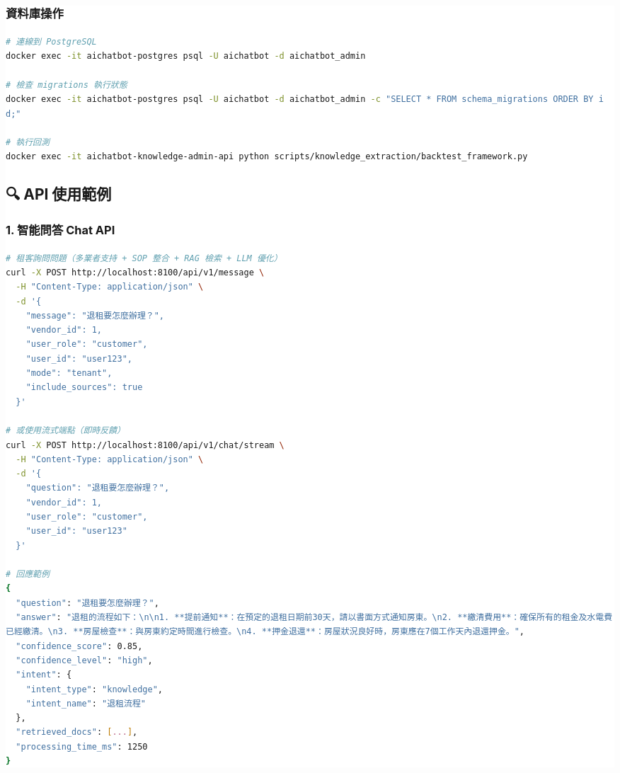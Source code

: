 ### 資料庫操作
```bash
# 連線到 PostgreSQL
docker exec -it aichatbot-postgres psql -U aichatbot -d aichatbot_admin

# 檢查 migrations 執行狀態
docker exec -it aichatbot-postgres psql -U aichatbot -d aichatbot_admin -c "SELECT * FROM schema_migrations ORDER BY id;"

# 執行回測
docker exec -it aichatbot-knowledge-admin-api python scripts/knowledge_extraction/backtest_framework.py
```

## 🔍 API 使用範例

### 1. 智能問答 Chat API

```bash
# 租客詢問問題（多業者支持 + SOP 整合 + RAG 檢索 + LLM 優化）
curl -X POST http://localhost:8100/api/v1/message \
  -H "Content-Type: application/json" \
  -d '{
    "message": "退租要怎麼辦理？",
    "vendor_id": 1,
    "user_role": "customer",
    "user_id": "user123",
    "mode": "tenant",
    "include_sources": true
  }'

# 或使用流式端點（即時反饋）
curl -X POST http://localhost:8100/api/v1/chat/stream \
  -H "Content-Type: application/json" \
  -d '{
    "question": "退租要怎麼辦理？",
    "vendor_id": 1,
    "user_role": "customer",
    "user_id": "user123"
  }'

# 回應範例
{
  "question": "退租要怎麼辦理？",
  "answer": "退租的流程如下：\n\n1. **提前通知**：在預定的退租日期前30天，請以書面方式通知房東。\n2. **繳清費用**：確保所有的租金及水電費已經繳清。\n3. **房屋檢查**：與房東約定時間進行檢查。\n4. **押金退還**：房屋狀況良好時，房東應在7個工作天內退還押金。",
  "confidence_score": 0.85,
  "confidence_level": "high",
  "intent": {
    "intent_type": "knowledge",
    "intent_name": "退租流程"
  },
  "retrieved_docs": [...],
  "processing_time_ms": 1250
}
```
